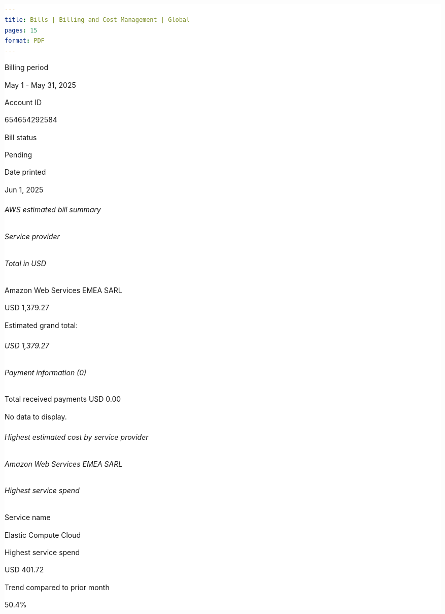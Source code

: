 ```yaml
---
title: Bills | Billing and Cost Management | Global
pages: 15
format: PDF
---
```


Billing period

May 1 - May 31, 2025

Account ID

654654292584

Bill status

Pending

Date printed

Jun 1, 2025

###### AWS estimated bill summary

###### Service provider

###### Total in USD

Amazon Web Services EMEA SARL

USD 1,379.27

Estimated grand total:

###### USD 1,379.27

###### Payment information (0)

Total received payments USD 0.00

No data to display.

###### Highest estimated cost by service provider

###### Amazon Web Services EMEA SARL

###### Highest service spend

Service name

Elastic Compute Cloud

Highest service spend

USD 401.72

Trend compared to prior month

50.4%
